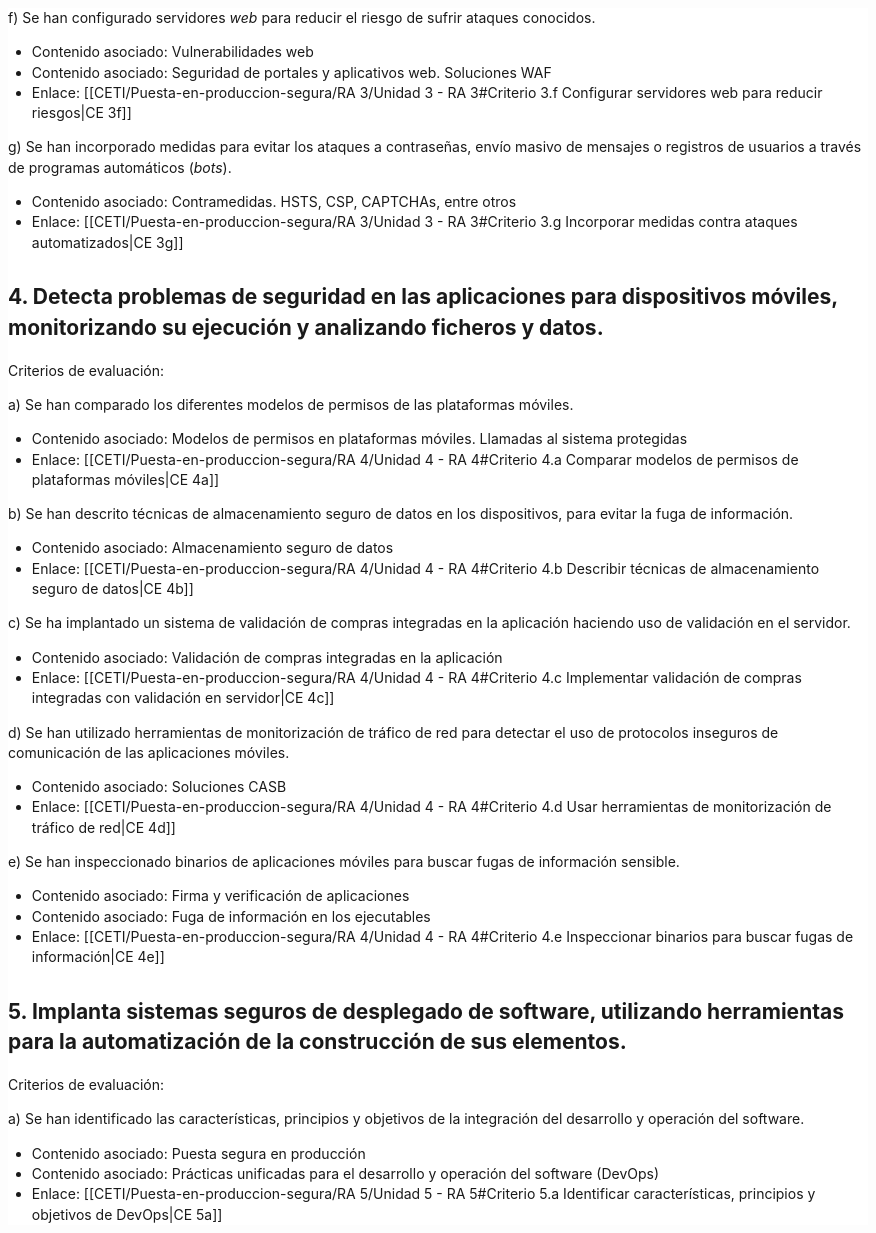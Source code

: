 f) Se han configurado servidores _web_ para reducir el riesgo de sufrir ataques conocidos.
- Contenido asociado: Vulnerabilidades web
- Contenido asociado: Seguridad de portales y aplicativos web. Soluciones WAF
- Enlace: [[CETI/Puesta-en-produccion-segura/RA 3/Unidad 3 - RA 3#Criterio 3.f Configurar servidores web para reducir riesgos|CE 3f]]

g) Se han incorporado medidas para evitar los ataques a contraseñas, envío masivo de mensajes o registros de usuarios a través de programas automáticos (_bots_).
- Contenido asociado: Contramedidas. HSTS, CSP, CAPTCHAs, entre otros
- Enlace: [[CETI/Puesta-en-produccion-segura/RA 3/Unidad 3 - RA 3#Criterio 3.g Incorporar medidas contra ataques automatizados|CE 3g]]

## 4. Detecta problemas de seguridad en las aplicaciones para dispositivos móviles, monitorizando su ejecución y analizando ficheros y datos.

Criterios de evaluación:

a) Se han comparado los diferentes modelos de permisos de las plataformas móviles.
- Contenido asociado: Modelos de permisos en plataformas móviles. Llamadas al sistema protegidas
- Enlace: [[CETI/Puesta-en-produccion-segura/RA 4/Unidad 4 - RA 4#Criterio 4.a Comparar modelos de permisos de plataformas móviles|CE 4a]]

b) Se han descrito técnicas de almacenamiento seguro de datos en los dispositivos, para evitar la fuga de información.
- Contenido asociado: Almacenamiento seguro de datos
- Enlace: [[CETI/Puesta-en-produccion-segura/RA 4/Unidad 4 - RA 4#Criterio 4.b Describir técnicas de almacenamiento seguro de datos|CE 4b]]

c) Se ha implantado un sistema de validación de compras integradas en la aplicación haciendo uso de validación en el servidor.
- Contenido asociado: Validación de compras integradas en la aplicación
- Enlace: [[CETI/Puesta-en-produccion-segura/RA 4/Unidad 4 - RA 4#Criterio 4.c Implementar validación de compras integradas con validación en servidor|CE 4c]]

d) Se han utilizado herramientas de monitorización de tráfico de red para detectar el uso de protocolos inseguros de comunicación de las aplicaciones móviles.
- Contenido asociado: Soluciones CASB
- Enlace: [[CETI/Puesta-en-produccion-segura/RA 4/Unidad 4 - RA 4#Criterio 4.d Usar herramientas de monitorización de tráfico de red|CE 4d]]

e) Se han inspeccionado binarios de aplicaciones móviles para buscar fugas de información sensible.
- Contenido asociado: Firma y verificación de aplicaciones
- Contenido asociado: Fuga de información en los ejecutables
- Enlace: [[CETI/Puesta-en-produccion-segura/RA 4/Unidad 4 - RA 4#Criterio 4.e Inspeccionar binarios para buscar fugas de información|CE 4e]]

## 5. Implanta sistemas seguros de desplegado de software, utilizando herramientas para la automatización de la construcción de sus elementos.

Criterios de evaluación:

a) Se han identificado las características, principios y objetivos de la integración del desarrollo y operación del software.
- Contenido asociado: Puesta segura en producción
- Contenido asociado: Prácticas unificadas para el desarrollo y operación del software (DevOps)
- Enlace: [[CETI/Puesta-en-produccion-segura/RA 5/Unidad 5 - RA 5#Criterio 5.a Identificar características, principios y objetivos de DevOps|CE 5a]]
